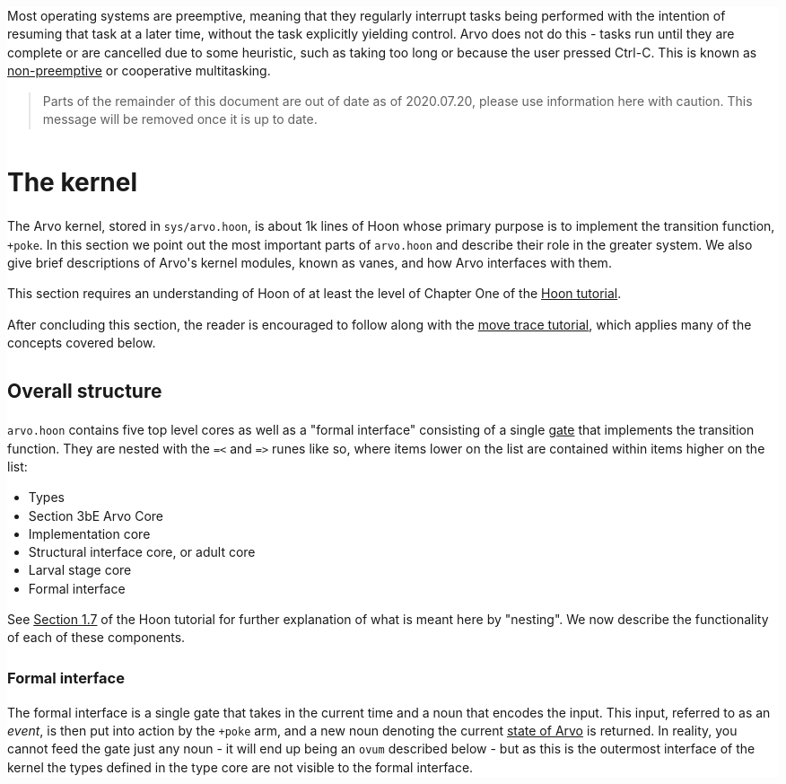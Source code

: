 Most operating systems are preemptive, meaning that they regularly interrupt
tasks being performed with the intention of resuming that task at a later time,
without the task explicitly yielding control.
Arvo does not do this - tasks run until they are complete or are cancelled due
to some heuristic, such as taking too long or because the user pressed Ctrl-C.
This is known as
[non-preemptive](https://en.wikipedia.org/wiki/Cooperative_multitasking) or
cooperative multitasking.

> Parts of the remainder of this document are out of date as of 2020.07.20, please use information here with
> caution. This message will be removed once it is up to date.

# The kernel

The Arvo kernel, stored in `sys/arvo.hoon`, is about 1k lines of Hoon whose primary purpose is to implement the transition function, `+poke`. In this section we point out the most important parts of `arvo.hoon` and describe their role in the greater system. We also give brief descriptions of Arvo's kernel modules, known as vanes, and how Arvo interfaces with them.

This section requires an understanding of Hoon of at least the level of Chapter One of the [Hoon tutorial](/docs/hoon/hoon-school/).

After concluding this section, the reader is encouraged to follow along with the
[move trace tutorial](/reference/arvo/tutorials/move-trace),
which applies many of the concepts covered below.

## Overall structure

`arvo.hoon` contains five top level cores as well as a "formal interface" consisting of a single [gate](/reference/glossary/gate/) that implements the transition function. They are nested with the `=<` and `=>` runes like so, where items lower on the list are contained within items higher on the list:

- Types
- Section 3bE Arvo Core
- Implementation core
- Structural interface core, or adult core
- Larval stage core
- Formal interface

See [Section 1.7](/docs/hoon/hoon-school/arms-and-cores) of the Hoon tutorial for further explanation of what is meant here by "nesting". We now describe the functionality of each of these components.

### Formal interface

The formal interface is a single gate that takes in the current time and a noun that encodes the input. This input, referred to as an _event_, is then put into action by the `+poke` arm, and a new noun denoting the current [state of Arvo](#the-state) is returned. In reality, you cannot feed the gate just any noun - it will end up being an `ovum` described below - but as this is the outermost interface of the kernel the types defined in the type core are not visible to the formal interface.
